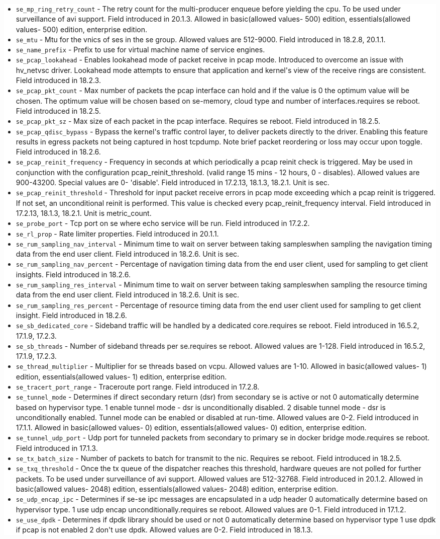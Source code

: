 * `se_mp_ring_retry_count` - The retry count for the multi-producer enqueue before yielding the cpu. To be used under surveillance of avi support. Field introduced in 20.1.3. Allowed in basic(allowed values- 500) edition, essentials(allowed values- 500) edition, enterprise edition.
* `se_mtu` - Mtu for the vnics of ses in the se group. Allowed values are 512-9000. Field introduced in 18.2.8, 20.1.1.
* `se_name_prefix` - Prefix to use for virtual machine name of service engines.
* `se_pcap_lookahead` - Enables lookahead mode of packet receive in pcap mode. Introduced to overcome an issue with hv_netvsc driver. Lookahead mode attempts to ensure that application and kernel's view of the receive rings are consistent. Field introduced in 18.2.3.
* `se_pcap_pkt_count` - Max number of packets the pcap interface can hold and if the value is 0 the optimum value will be chosen. The optimum value will be chosen based on se-memory, cloud type and number of interfaces.requires se reboot. Field introduced in 18.2.5.
* `se_pcap_pkt_sz` - Max size of each packet in the pcap interface. Requires se reboot. Field introduced in 18.2.5.
* `se_pcap_qdisc_bypass` - Bypass the kernel's traffic control layer, to deliver packets directly to the driver. Enabling this feature results in egress packets not being captured in host tcpdump. Note   brief packet reordering or loss may occur upon toggle. Field introduced in 18.2.6.
* `se_pcap_reinit_frequency` - Frequency in seconds at which periodically a pcap reinit check is triggered. May be used in conjunction with the configuration pcap_reinit_threshold. (valid range   15 mins - 12 hours, 0 - disables). Allowed values are 900-43200. Special values are 0- 'disable'. Field introduced in 17.2.13, 18.1.3, 18.2.1. Unit is sec.
* `se_pcap_reinit_threshold` - Threshold for input packet receive errors in pcap mode exceeding which a pcap reinit is triggered. If not set, an unconditional reinit is performed. This value is checked every pcap_reinit_frequency interval. Field introduced in 17.2.13, 18.1.3, 18.2.1. Unit is metric_count.
* `se_probe_port` - Tcp port on se where echo service will be run. Field introduced in 17.2.2.
* `se_rl_prop` - Rate limiter properties. Field introduced in 20.1.1.
* `se_rum_sampling_nav_interval` - Minimum time to wait on server between taking sampleswhen sampling the navigation timing data from the end user client. Field introduced in 18.2.6. Unit is sec.
* `se_rum_sampling_nav_percent` - Percentage of navigation timing data from the end user client, used for sampling to get client insights. Field introduced in 18.2.6.
* `se_rum_sampling_res_interval` - Minimum time to wait on server between taking sampleswhen sampling the resource timing data from the end user client. Field introduced in 18.2.6. Unit is sec.
* `se_rum_sampling_res_percent` - Percentage of resource timing data from the end user client used for sampling to get client insight. Field introduced in 18.2.6.
* `se_sb_dedicated_core` - Sideband traffic will be handled by a dedicated core.requires se reboot. Field introduced in 16.5.2, 17.1.9, 17.2.3.
* `se_sb_threads` - Number of sideband threads per se.requires se reboot. Allowed values are 1-128. Field introduced in 16.5.2, 17.1.9, 17.2.3.
* `se_thread_multiplier` - Multiplier for se threads based on vcpu. Allowed values are 1-10. Allowed in basic(allowed values- 1) edition, essentials(allowed values- 1) edition, enterprise edition.
* `se_tracert_port_range` - Traceroute port range. Field introduced in 17.2.8.
* `se_tunnel_mode` - Determines if direct secondary return (dsr) from secondary se is active or not  0  automatically determine based on hypervisor type. 1  enable tunnel mode - dsr is unconditionally disabled. 2  disable tunnel mode - dsr is unconditionally enabled. Tunnel mode can be enabled or disabled at run-time. Allowed values are 0-2. Field introduced in 17.1.1. Allowed in basic(allowed values- 0) edition, essentials(allowed values- 0) edition, enterprise edition.
* `se_tunnel_udp_port` - Udp port for tunneled packets from secondary to primary se in docker bridge mode.requires se reboot. Field introduced in 17.1.3.
* `se_tx_batch_size` - Number of packets to batch for transmit to the nic. Requires se reboot. Field introduced in 18.2.5.
* `se_txq_threshold` - Once the tx queue of the dispatcher reaches this threshold, hardware queues are not polled for further packets. To be used under surveillance of avi support. Allowed values are 512-32768. Field introduced in 20.1.2. Allowed in basic(allowed values- 2048) edition, essentials(allowed values- 2048) edition, enterprise edition.
* `se_udp_encap_ipc` - Determines if se-se ipc messages are encapsulated in a udp header  0  automatically determine based on hypervisor type. 1  use udp encap unconditionally.requires se reboot. Allowed values are 0-1. Field introduced in 17.1.2.
* `se_use_dpdk` - Determines if dpdk library should be used or not   0  automatically determine based on hypervisor type 1  use dpdk if pcap is not enabled 2  don't use dpdk. Allowed values are 0-2. Field introduced in 18.1.3.
